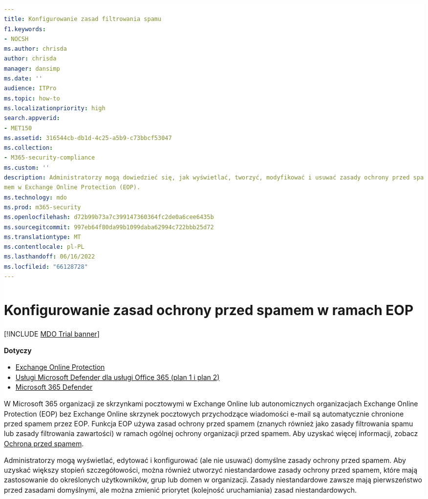 ```yaml
---
title: Konfigurowanie zasad filtrowania spamu
f1.keywords:
- NOCSH
ms.author: chrisda
author: chrisda
manager: dansimp
ms.date: ''
audience: ITPro
ms.topic: how-to
ms.localizationpriority: high
search.appverid:
- MET150
ms.assetid: 316544cb-db1d-4c25-a5b9-c73bbcf53047
ms.collection:
- M365-security-compliance
ms.custom: ''
description: Administratorzy mogą dowiedzieć się, jak wyświetlać, tworzyć, modyfikować i usuwać zasady ochrony przed spamem w Exchange Online Protection (EOP).
ms.technology: mdo
ms.prod: m365-security
ms.openlocfilehash: d72b99b73a7c399147360364fc2de0a6cee6435b
ms.sourcegitcommit: 997eb64f80da99b1099daba62994c722bbb25d72
ms.translationtype: MT
ms.contentlocale: pl-PL
ms.lasthandoff: 06/16/2022
ms.locfileid: "66128728"
---
```

# <a name="configure-anti-spam-policies-in-eop"></a>Konfigurowanie zasad ochrony przed spamem w ramach EOP

[!INCLUDE [MDO Trial banner](../includes/mdo-trial-banner.md)]

**Dotyczy**
- [Exchange Online Protection](exchange-online-protection-overview.md)
- [Usługi Microsoft Defender dla usługi Office 365 (plan 1 i plan 2)](defender-for-office-365.md)
- [Microsoft 365 Defender](../defender/microsoft-365-defender.md)

W Microsoft 365 organizacji ze skrzynkami pocztowymi w Exchange Online lub autonomicznych organizacjach Exchange Online Protection (EOP) bez Exchange Online skrzynek pocztowych przychodzące wiadomości e-mail są automatycznie chronione przed spamem przez EOP. Funkcja EOP używa zasad ochrony przed spamem (znanych również jako zasady filtrowania spamu lub zasady filtrowania zawartości) w ramach ogólnej ochrony organizacji przed spamem. Aby uzyskać więcej informacji, zobacz [Ochrona przed spamem](anti-spam-protection.md).

Administratorzy mogą wyświetlać, edytować i konfigurować (ale nie usuwać) domyślne zasady ochrony przed spamem. Aby uzyskać większy stopień szczegółowości, można również utworzyć niestandardowe zasady ochrony przed spamem, które mają zastosowanie do określonych użytkowników, grup lub domen w organizacji. Zasady niestandardowe zawsze mają pierwszeństwo przed zasadami domyślnymi, ale można zmienić priorytet (kolejność uruchamiania) zasad niestandardowych.
